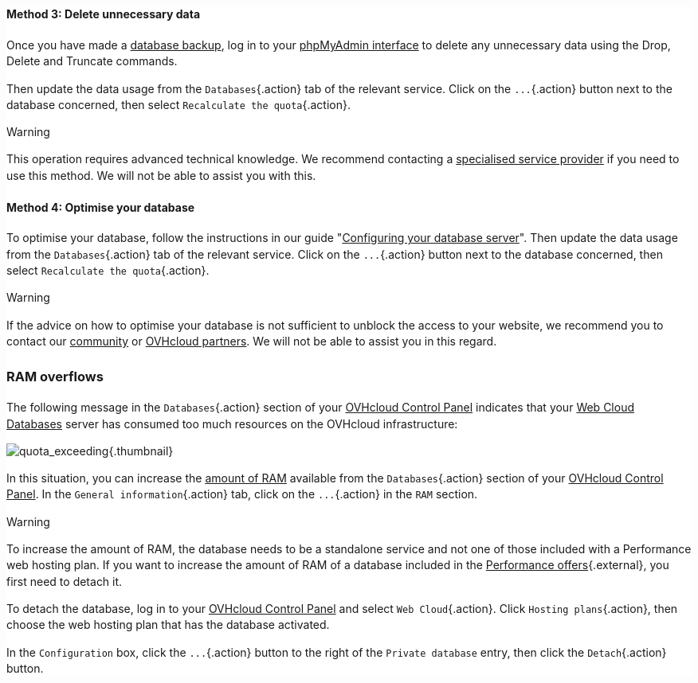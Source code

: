 #### Method 3: Delete unnecessary data

Once you have made a [database backup](/pages/web/hosting/sql_database_export), log in to your [phpMyAdmin interface](/pages/web/hosting/sql_create_database#accessing-the-phpmyadmin-interface) to delete any unnecessary data using the Drop, Delete and Truncate commands.

Then update the data usage from the `Databases`{.action} tab of the relevant service. Click on the `...`{.action} button next to the database concerned, then select `Recalculate the quota`{.action}.

> [!warning]
>
> This operation requires advanced technical knowledge. We recommend contacting a [specialised service provider](https://partner.ovhcloud.com/en-ie/directory/) if you need to use this method. We will not be able to assist you with this.
>

#### Method 4: Optimise your database

To optimise your database, follow the instructions in our guide "[Configuring your database server](/pages/web/clouddb/configure-database-server#managing-your-databases_1)". Then update the data usage from the `Databases`{.action} tab of the relevant service. Click on the `...`{.action} button next to the database concerned, then select `Recalculate the quota`{.action}.

> [!warning]
>
> If the advice on how to optimise your database is not sufficient to unblock the access to your website, we recommend you to contact our [community](https://community.ovh.com/en/) or [OVHcloud partners](https://partner.ovhcloud.com/en-ie/directory/). We will not be able to assist you in this regard.
>

### RAM overflows

The following message in the `Databases`{.action} section of your [OVHcloud Control Panel](https://www.ovh.com/auth/?action=gotomanager&from=https://www.ovh.ie/&ovhSubsidiary=ie) indicates that your [Web Cloud Databases](https://www.ovh.ie/cloud/cloud-databases/) server has consumed too much resources on the OVHcloud infrastructure:

![quota_exceeding](images/quota_exceeding.png){.thumbnail}

In this situation, you can increase the [amount of RAM](/pages/web/clouddb/configure-database-server#modifying-the-database-server-solution_1) available from the `Databases`{.action} section of your [OVHcloud Control Panel](https://www.ovh.com/auth/?action=gotomanager&from=https://www.ovh.ie/&ovhSubsidiary=ie). In the `General information`{.action} tab, click on the `...`{.action} in the `RAM` section.

> [!warning]
>
> To increase the amount of RAM, the database needs to be a standalone service and not one of those included with a Performance web hosting plan. If you want to increase the amount of RAM of a database included in the [Performance offers](https://www.ovhcloud.com/en-ie/web-hosting/performance-offer/){.external}, you first need to detach it.
> 
> To detach the database, log in to your [OVHcloud Control Panel](https://www.ovh.com/auth/?action=gotomanager&from=https://www.ovh.ie/&ovhSubsidiary=ie) and select `Web Cloud`{.action}. Click `Hosting plans`{.action}, then choose the web hosting plan that has the database activated.
>
> In the `Configuration` box, click the `...`{.action} button to the right of the `Private database` entry, then click the `Detach`{.action} button.
> 

